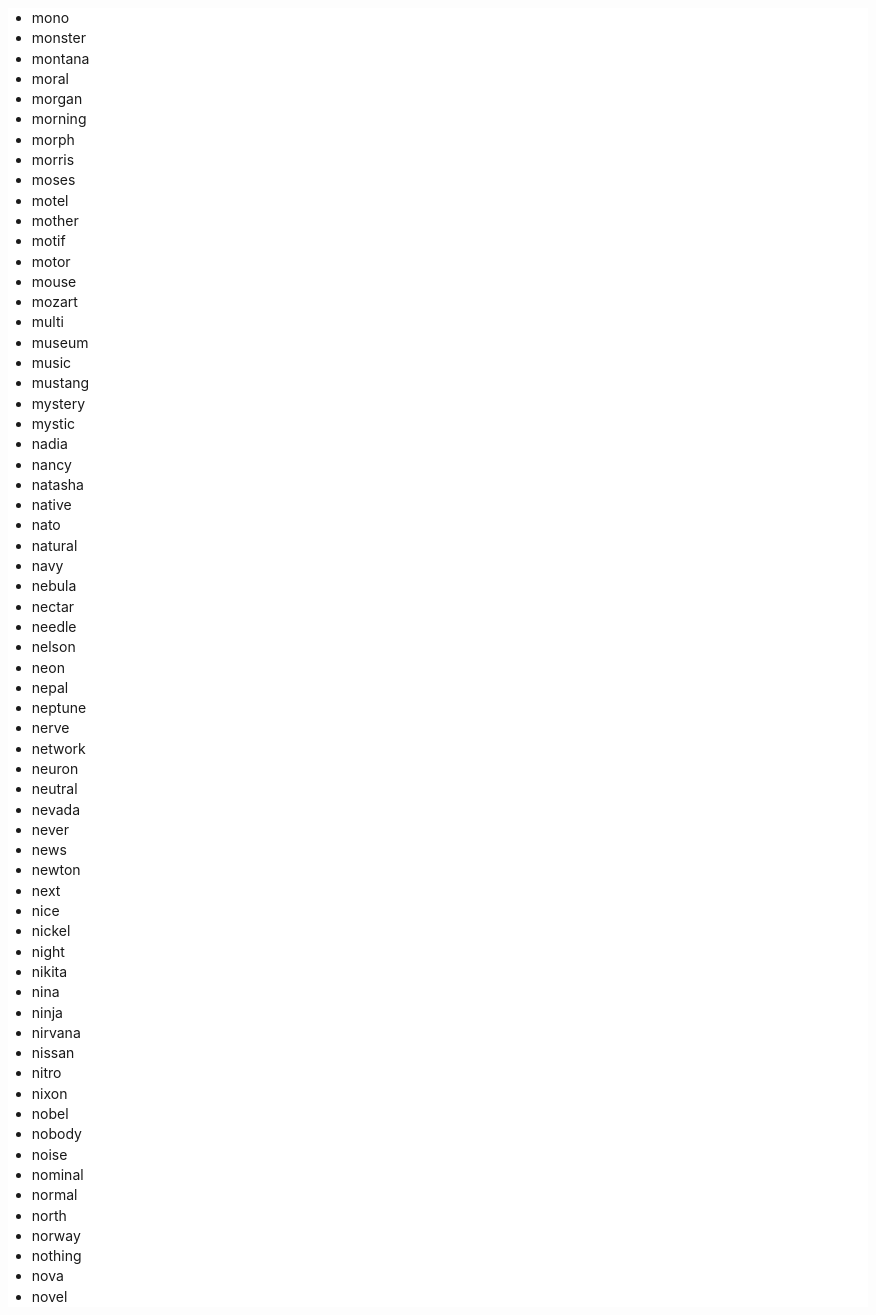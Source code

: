 * mono
* monster
* montana
* moral
* morgan
* morning
* morph
* morris
* moses
* motel
* mother
* motif
* motor
* mouse
* mozart
* multi
* museum
* music
* mustang
* mystery
* mystic
* nadia
* nancy
* natasha
* native
* nato
* natural
* navy
* nebula
* nectar
* needle
* nelson
* neon
* nepal
* neptune
* nerve
* network
* neuron
* neutral
* nevada
* never
* news
* newton
* next
* nice
* nickel
* night
* nikita
* nina
* ninja
* nirvana
* nissan
* nitro
* nixon
* nobel
* nobody
* noise
* nominal
* normal
* north
* norway
* nothing
* nova
* novel